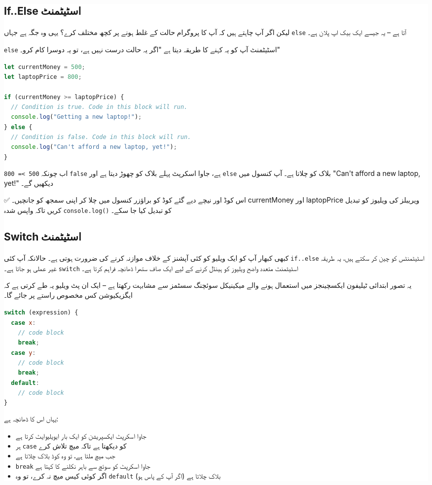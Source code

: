 ## If..Else اسٹیٹمنٹ

لیکن اگر آپ چاہتے ہیں کہ آپ کا پروگرام حالت کے غلط ہونے پر کچھ مختلف کرے؟ یہی وہ جگہ ہے جہاں `else` آتا ہے – یہ جیسے ایک بیک اپ پلان ہے۔

`else` اسٹیٹمنٹ آپ کو یہ کہنے کا طریقہ دیتا ہے "اگر یہ حالت درست نہیں ہے، تو یہ دوسرا کام کرو۔"

```javascript
let currentMoney = 500;
let laptopPrice = 800;

if (currentMoney >= laptopPrice) {
  // Condition is true. Code in this block will run.
  console.log("Getting a new laptop!");
} else {
  // Condition is false. Code in this block will run.
  console.log("Can't afford a new laptop, yet!");
}
```

اب چونکہ `500 >= 800` `false` ہے، جاوا اسکرپٹ پہلے بلاک کو چھوڑ دیتا ہے اور `else` بلاک کو چلاتا ہے۔ آپ کنسول میں "Can't afford a new laptop, yet!" دیکھیں گے۔

✅ اس کوڈ اور نیچے دیے گئے کوڈ کو براؤزر کنسول میں چلا کر اپنی سمجھ کو جانچیں۔ currentMoney اور laptopPrice ویریبلز کی ویلیوز کو تبدیل کریں تاکہ واپس شدہ `console.log()` کو تبدیل کیا جا سکے۔

## Switch اسٹیٹمنٹ

کبھی کبھار آپ کو ایک ویلیو کو کئی آپشنز کے خلاف موازنہ کرنے کی ضرورت ہوتی ہے۔ حالانکہ آپ کئی `if..else` اسٹیٹمنٹس کو چین کر سکتے ہیں، یہ طریقہ غیر عملی ہو جاتا ہے۔ `switch` اسٹیٹمنٹ متعدد واضح ویلیوز کو ہینڈل کرنے کے لیے ایک صاف ستھرا ڈھانچہ فراہم کرتا ہے۔

یہ تصور ابتدائی ٹیلیفون ایکسچینجز میں استعمال ہونے والے میکینیکل سوئچنگ سسٹمز سے مشابہت رکھتا ہے – ایک ان پٹ ویلیو یہ طے کرتی ہے کہ ایگزیکیوشن کس مخصوص راستے پر جائے گا۔

```javascript
switch (expression) {
  case x:
    // code block
    break;
  case y:
    // code block
    break;
  default:
    // code block
}
```

یہاں اس کا ڈھانچہ ہے:
- جاوا اسکرپٹ ایکسپریشن کو ایک بار ایویلیوایٹ کرتا ہے
- ہر `case` کو دیکھتا ہے تاکہ میچ تلاش کرے
- جب میچ ملتا ہے، تو وہ کوڈ بلاک چلاتا ہے
- `break` جاوا اسکرپٹ کو سوئچ سے باہر نکلنے کا کہتا ہے
- اگر کوئی کیس میچ نہ کرے، تو وہ `default` بلاک چلاتا ہے (اگر آپ کے پاس ہو)
